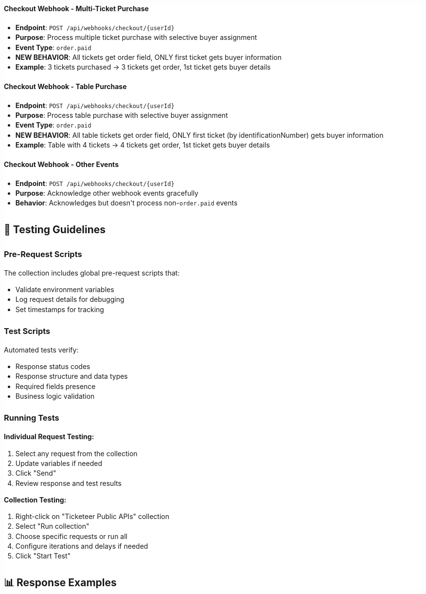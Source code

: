#### Checkout Webhook - Multi-Ticket Purchase  
- **Endpoint**: `POST /api/webhooks/checkout/{userId}`
- **Purpose**: Process multiple ticket purchase with selective buyer assignment
- **Event Type**: `order.paid`
- **NEW BEHAVIOR**: All tickets get order field, ONLY first ticket gets buyer information
- **Example**: 3 tickets purchased → 3 tickets get order, 1st ticket gets buyer details

#### Checkout Webhook - Table Purchase
- **Endpoint**: `POST /api/webhooks/checkout/{userId}`
- **Purpose**: Process table purchase with selective buyer assignment  
- **Event Type**: `order.paid`
- **NEW BEHAVIOR**: All table tickets get order field, ONLY first ticket (by identificationNumber) gets buyer information
- **Example**: Table with 4 tickets → 4 tickets get order, 1st ticket gets buyer details

#### Checkout Webhook - Other Events
- **Endpoint**: `POST /api/webhooks/checkout/{userId}`
- **Purpose**: Acknowledge other webhook events gracefully
- **Behavior**: Acknowledges but doesn't process non-`order.paid` events

## 🧪 Testing Guidelines

### Pre-Request Scripts
The collection includes global pre-request scripts that:
- Validate environment variables
- Log request details for debugging
- Set timestamps for tracking

### Test Scripts
Automated tests verify:
- Response status codes
- Response structure and data types
- Required fields presence
- Business logic validation

### Running Tests

**Individual Request Testing:**
1. Select any request from the collection
2. Update variables if needed
3. Click "Send"
4. Review response and test results

**Collection Testing:**
1. Right-click on "Ticketeer Public APIs" collection
2. Select "Run collection"
3. Choose specific requests or run all
4. Configure iterations and delays if needed
5. Click "Start Test"

## 📊 Response Examples
